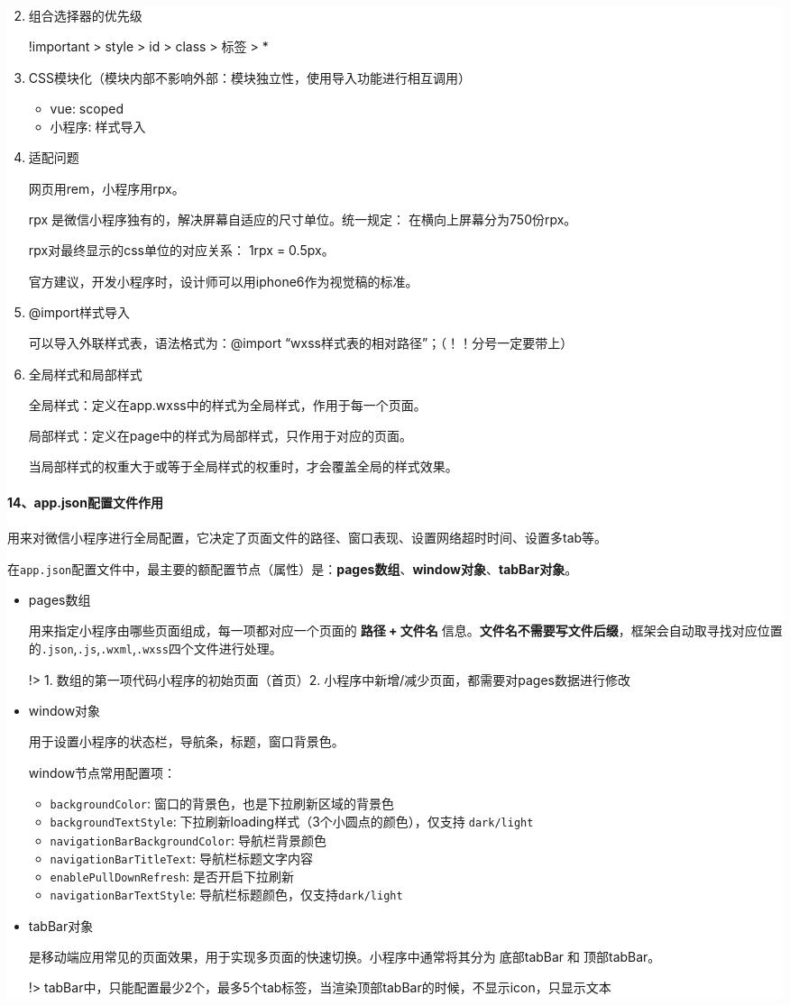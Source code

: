  2.  组合选择器的优先级

     !important > style > id > class > 标签 > *

 3.  CSS模块化（模块内部不影响外部：模块独立性，使用导入功能进行相互调用）

     + vue: scoped
     + 小程序: 样式导入

 4.  适配问题

     网页用rem，小程序用rpx。

     rpx 是微信小程序独有的，解决屏幕自适应的尺寸单位。统一规定： 在横向上屏幕分为750份rpx。

     rpx对最终显示的css单位的对应关系： 1rpx = 0.5px。

     官方建议，开发小程序时，设计师可以用iphone6作为视觉稿的标准。

 5.  @import样式导入

     可以导入外联样式表，语法格式为：@import “wxss样式表的相对路径”；（！！分号一定要带上）

 6.  全局样式和局部样式

     全局样式：定义在app.wxss中的样式为全局样式，作用于每一个页面。

     局部样式：定义在page中的样式为局部样式，只作用于对应的页面。

     当局部样式的权重大于或等于全局样式的权重时，才会覆盖全局的样式效果。

     

#### 14、app.json配置文件作用

用来对微信小程序进行全局配置，它决定了页面文件的路径、窗口表现、设置网络超时时间、设置多tab等。

在`app.json`配置文件中，最主要的额配置节点（属性）是：**pages数组**、**window对象**、**tabBar对象**。

+ pages数组

  用来指定小程序由哪些页面组成，每一项都对应一个页面的 **路径 + 文件名** 信息。**文件名不需要写文件后缀**，框架会自动取寻找对应位置的`.json`,`.js`,`.wxml`,`.wxss`四个文件进行处理。

  !> 1. 数组的第一项代码小程序的初始页面（首页）2. 小程序中新增/减少页面，都需要对pages数据进行修改

+ window对象

  用于设置小程序的状态栏，导航条，标题，窗口背景色。

  window节点常用配置项：

  + `backgroundColor`: 窗口的背景色，也是下拉刷新区域的背景色
  + `backgroundTextStyle`: 下拉刷新loading样式（3个小圆点的颜色），仅支持 `dark/light`
  + `navigationBarBackgroundColor`: 导航栏背景颜色
  + `navigationBarTitleText`: 导航栏标题文字内容
  + `enablePullDownRefresh`: 是否开启下拉刷新
  + `navigationBarTextStyle`: 导航栏标题颜色，仅支持`dark/light`

+ tabBar对象

  是移动端应用常见的页面效果，用于实现多页面的快速切换。小程序中通常将其分为 底部tabBar 和 顶部tabBar。

  !> tabBar中，只能配置最少2个，最多5个tab标签，当渲染顶部tabBar的时候，不显示icon，只显示文本
  